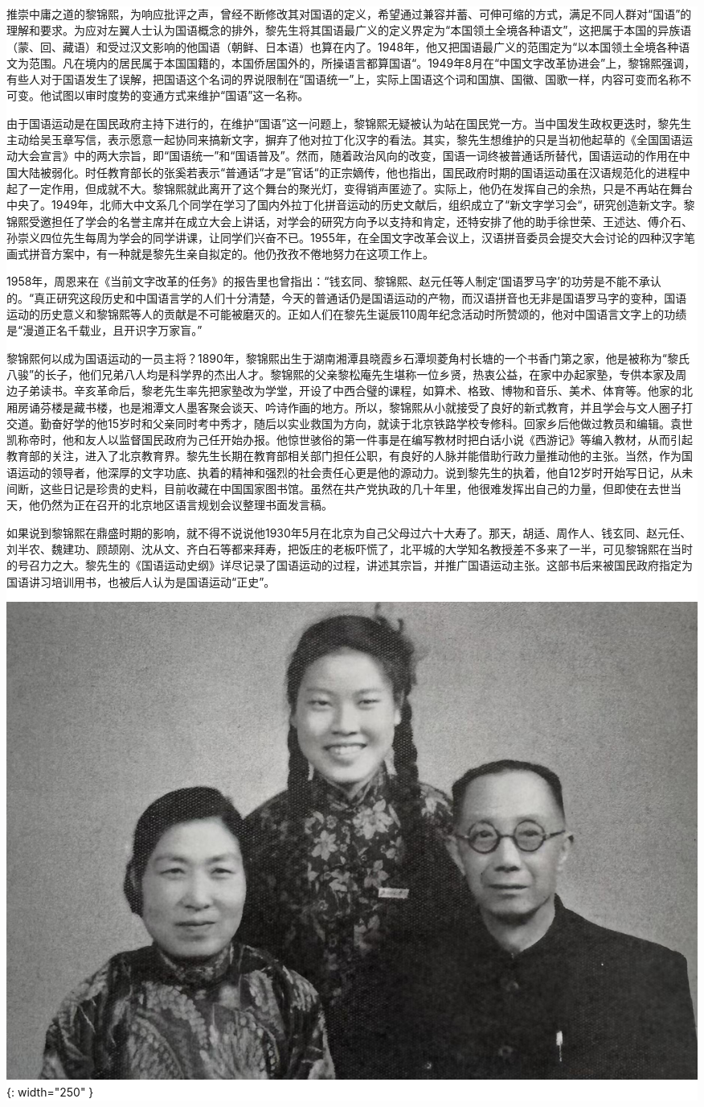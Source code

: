 推崇中庸之道的黎锦熙，为响应批评之声，曾经不断修改其对国语的定义，希望通过兼容并蓄、可伸可缩的方式，满足不同人群对“国语”的理解和要求。为应对左翼人士认为国语概念的排外，黎先生将其国语最广义的定义界定为“本国领土全境各种语文”，这把属于本国的异族语（蒙、回、藏语）和受过汉文影响的他国语（朝鲜、日本语）也算在内了。1948年，他又把国语最广义的范围定为“以本国领土全境各种语文为范围。凡在境内的居民属于本国国籍的，本国侨居国外的，所操语言都算国语“。1949年8月在“中国文字改革协进会”上，黎锦熙强调，有些人对于国语发生了误解，把国语这个名词的界说限制在“国语统一”上，实际上国语这个词和国旗、国徽、国歌一样，内容可变而名称不可变。他试图以审时度势的变通方式来维护“国语”这一名称。

由于国语运动是在国民政府主持下进行的，在维护“国语”这一问题上，黎锦熙无疑被认为站在国民党一方。当中国发生政权更迭时，黎先生主动给吴玉章写信，表示愿意一起协同来搞新文字，摒弃了他对拉丁化汉字的看法。其实，黎先生想维护的只是当初他起草的《全国国语运动大会宣言》中的两大宗旨，即“国语统一”和“国语普及”。然而，随着政治风向的改变，国语一词终被普通话所替代，国语运动的作用在中国大陆被弱化。时任教育部长的张奚若表示“普通话“才是”官话“的正宗嫡传，他也指出，国民政府时期的国语运动虽在汉语规范化的进程中起了一定作用，但成就不大。黎锦熙就此离开了这个舞台的聚光灯，变得销声匿迹了。实际上，他仍在发挥自己的余热，只是不再站在舞台中央了。1949年，北师大中文系几个同学在学习了国内外拉丁化拼音运动的历史文献后，组织成立了“新文字学习会“，研究创造新文字。黎锦熙受邀担任了学会的名誉主席并在成立大会上讲话，对学会的研究方向予以支持和肯定，还特安排了他的助手徐世荣、王述达、傅介石、孙崇义四位先生每周为学会的同学讲课，让同学们兴奋不已。1955年，在全国文字改革会议上，汉语拼音委员会提交大会讨论的四种汉字笔画式拼音方案中，有一种就是黎先生亲自拟定的。他仍孜孜不倦地努力在这项工作上。

1958年，周恩来在《当前文字改革的任务》的报告里也曾指出：“钱玄同、黎锦熙、赵元任等人制定‘国语罗马字’的功劳是不能不承认的。“真正研究这段历史和中国语言学的人们十分清楚，今天的普通话仍是国语运动的产物，而汉语拼音也无非是国语罗马字的变种，国语运动的历史意义和黎锦熙等人的贡献是不可能被磨灭的。正如人们在黎先生诞辰110周年纪念活动时所赞颂的，他对中国语言文字上的功绩是“漫道正名千载业，且开识字万家盲。”

黎锦熙何以成为国语运动的一员主将？1890年，黎锦熙出生于湖南湘潭县晓霞乡石潭坝菱角村长塘的一个书香门第之家，他是被称为“黎氏八骏”的长子，他们兄弟八人均是科学界的杰出人才。黎锦熙的父亲黎松庵先生堪称一位乡贤，热衷公益，在家中办起家塾，专供本家及周边子弟读书。辛亥革命后，黎老先生率先把家塾改为学堂，开设了中西合璧的课程，如算术、格致、博物和音乐、美术、体育等。他家的北厢房诵芬楼是藏书楼，也是湘潭文人墨客聚会谈天、吟诗作画的地方。所以，黎锦熙从小就接受了良好的新式教育，并且学会与文人圈子打交道。勤奋好学的他15岁时和父亲同时考中秀才，随后以实业救国为方向，就读于北京铁路学校专修科。回家乡后他做过教员和编辑。袁世凯称帝时，他和友人以监督国民政府为己任开始办报。他惊世骇俗的第一件事是在编写教材时把白话小说《西游记》等编入教材，从而引起教育部的关注，进入了北京教育界。黎先生长期在教育部相关部门担任公职，有良好的人脉并能借助行政力量推动他的主张。当然，作为国语运动的领导者，他深厚的文字功底、执着的精神和强烈的社会责任心更是他的源动力。说到黎先生的执着，他自12岁时开始写日记，从未间断，这些日记是珍贵的史料，目前收藏在中国国家图书馆。虽然在共产党执政的几十年里，他很难发挥出自己的力量，但即使在去世当天，他仍然为正在召开的北京地区语言规划会议整理书面发言稿。

如果说到黎锦熙在鼎盛时期的影响，就不得不说说他1930年5月在北京为自己父母过六十大寿了。那天，胡适、周作人、钱玄同、赵元任、刘半农、魏建功、顾颉刚、沈从文、齐白石等都来拜寿，把饭庄的老板吓慌了，北平城的大学知名教授差不多来了一半，可见黎锦熙在当时的号召力之大。黎先生的《国语运动史纲》详尽记录了国语运动的过程，讲述其宗旨，并推广国语运动主张。这部书后来被国民政府指定为国语讲习培训用书，也被后人认为是国语运动“正史”。

![image](/assets/imgs/lijinxi_1.jpg "黎锦熙与夫人贺澹江及小女儿黎泽渝"){: width="250" }
